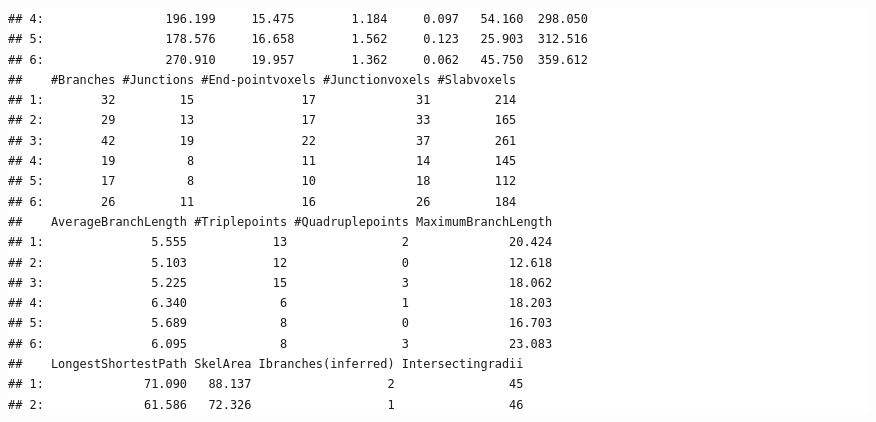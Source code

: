     ## 4:                 196.199     15.475        1.184     0.097   54.160  298.050
    ## 5:                 178.576     16.658        1.562     0.123   25.903  312.516
    ## 6:                 270.910     19.957        1.362     0.062   45.750  359.612
    ##    #Branches #Junctions #End-pointvoxels #Junctionvoxels #Slabvoxels
    ## 1:        32         15               17              31         214
    ## 2:        29         13               17              33         165
    ## 3:        42         19               22              37         261
    ## 4:        19          8               11              14         145
    ## 5:        17          8               10              18         112
    ## 6:        26         11               16              26         184
    ##    AverageBranchLength #Triplepoints #Quadruplepoints MaximumBranchLength
    ## 1:               5.555            13                2              20.424
    ## 2:               5.103            12                0              12.618
    ## 3:               5.225            15                3              18.062
    ## 4:               6.340             6                1              18.203
    ## 5:               5.689             8                0              16.703
    ## 6:               6.095             8                3              23.083
    ##    LongestShortestPath SkelArea Ibranches(inferred) Intersectingradii
    ## 1:              71.090   88.137                   2                45
    ## 2:              61.586   72.326                   1                46